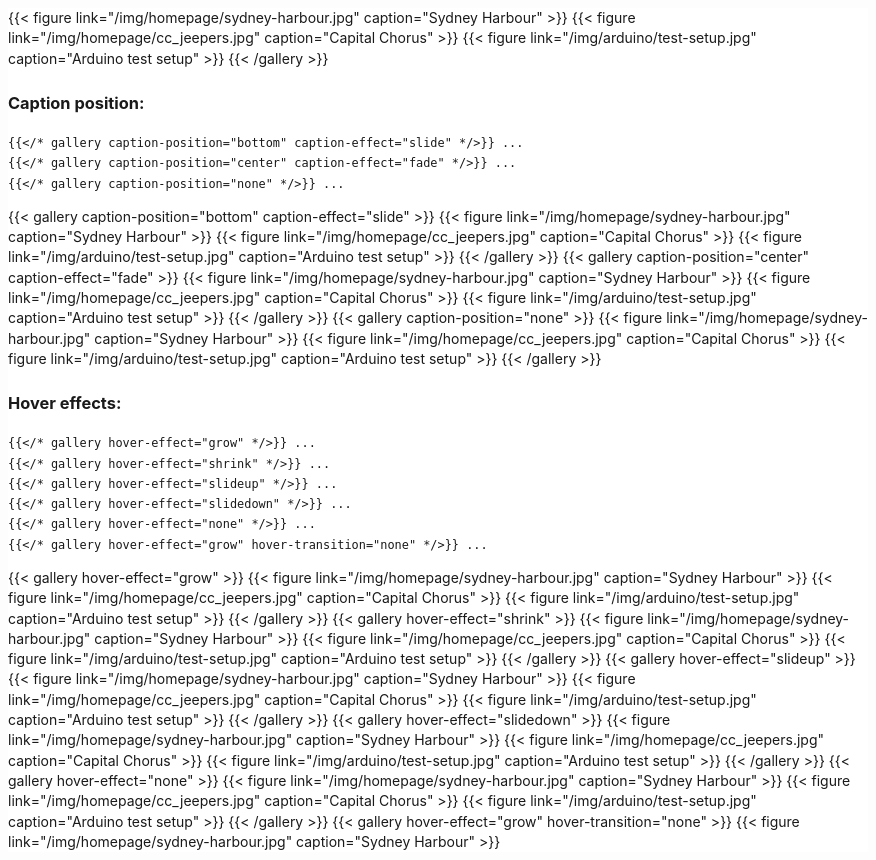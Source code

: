 {{< figure link="/img/homepage/sydney-harbour.jpg" caption="Sydney Harbour" >}}
{{< figure link="/img/homepage/cc_jeepers.jpg" caption="Capital Chorus" >}}
{{< figure link="/img/arduino/test-setup.jpg" caption="Arduino test setup" >}}
{{< /gallery >}}


### Caption position:
```
{{</* gallery caption-position="bottom" caption-effect="slide" */>}} ...
{{</* gallery caption-position="center" caption-effect="fade" */>}} ...
{{</* gallery caption-position="none" */>}} ...
```
{{< gallery caption-position="bottom" caption-effect="slide" >}}
{{< figure link="/img/homepage/sydney-harbour.jpg" caption="Sydney Harbour" >}}
{{< figure link="/img/homepage/cc_jeepers.jpg" caption="Capital Chorus" >}}
{{< figure link="/img/arduino/test-setup.jpg" caption="Arduino test setup" >}}
{{< /gallery >}}
{{< gallery caption-position="center" caption-effect="fade" >}}
{{< figure link="/img/homepage/sydney-harbour.jpg" caption="Sydney Harbour" >}}
{{< figure link="/img/homepage/cc_jeepers.jpg" caption="Capital Chorus" >}}
{{< figure link="/img/arduino/test-setup.jpg" caption="Arduino test setup" >}}
{{< /gallery >}}
{{< gallery caption-position="none" >}} 
{{< figure link="/img/homepage/sydney-harbour.jpg" caption="Sydney Harbour" >}}
{{< figure link="/img/homepage/cc_jeepers.jpg" caption="Capital Chorus" >}}
{{< figure link="/img/arduino/test-setup.jpg" caption="Arduino test setup" >}}
{{< /gallery >}}

### Hover effects:

```
{{</* gallery hover-effect="grow" */>}} ...
{{</* gallery hover-effect="shrink" */>}} ...
{{</* gallery hover-effect="slideup" */>}} ...
{{</* gallery hover-effect="slidedown" */>}} ...
{{</* gallery hover-effect="none" */>}} ...
{{</* gallery hover-effect="grow" hover-transition="none" */>}} ...
```
{{< gallery hover-effect="grow" >}}
{{< figure link="/img/homepage/sydney-harbour.jpg" caption="Sydney Harbour" >}}
{{< figure link="/img/homepage/cc_jeepers.jpg" caption="Capital Chorus" >}}
{{< figure link="/img/arduino/test-setup.jpg" caption="Arduino test setup" >}}
{{< /gallery >}}
{{< gallery hover-effect="shrink" >}}
{{< figure link="/img/homepage/sydney-harbour.jpg" caption="Sydney Harbour" >}}
{{< figure link="/img/homepage/cc_jeepers.jpg" caption="Capital Chorus" >}}
{{< figure link="/img/arduino/test-setup.jpg" caption="Arduino test setup" >}}
{{< /gallery >}}
{{< gallery hover-effect="slideup" >}}
{{< figure link="/img/homepage/sydney-harbour.jpg" caption="Sydney Harbour" >}}
{{< figure link="/img/homepage/cc_jeepers.jpg" caption="Capital Chorus" >}}
{{< figure link="/img/arduino/test-setup.jpg" caption="Arduino test setup" >}}
{{< /gallery >}}
{{< gallery hover-effect="slidedown" >}}
{{< figure link="/img/homepage/sydney-harbour.jpg" caption="Sydney Harbour" >}}
{{< figure link="/img/homepage/cc_jeepers.jpg" caption="Capital Chorus" >}}
{{< figure link="/img/arduino/test-setup.jpg" caption="Arduino test setup" >}}
{{< /gallery >}}
{{< gallery hover-effect="none" >}}
{{< figure link="/img/homepage/sydney-harbour.jpg" caption="Sydney Harbour" >}}
{{< figure link="/img/homepage/cc_jeepers.jpg" caption="Capital Chorus" >}}
{{< figure link="/img/arduino/test-setup.jpg" caption="Arduino test setup" >}}
{{< /gallery >}}
{{< gallery hover-effect="grow" hover-transition="none" >}}
{{< figure link="/img/homepage/sydney-harbour.jpg" caption="Sydney Harbour" >}}